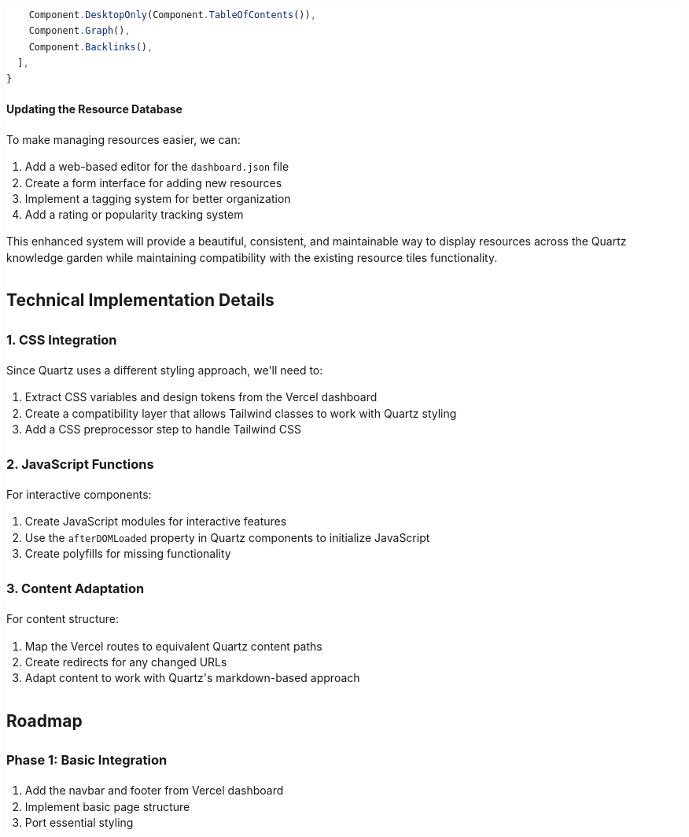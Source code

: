```typescript
    Component.DesktopOnly(Component.TableOfContents()),
    Component.Graph(),
    Component.Backlinks(),
  ],
}
```

#### Updating the Resource Database

To make managing resources easier, we can:

1. Add a web-based editor for the `dashboard.json` file
2. Create a form interface for adding new resources
3. Implement a tagging system for better organization
4. Add a rating or popularity tracking system

This enhanced system will provide a beautiful, consistent, and maintainable way to display resources across the Quartz knowledge garden while maintaining compatibility with the existing resource tiles functionality.

## Technical Implementation Details

### 1. CSS Integration

Since Quartz uses a different styling approach, we'll need to:

1. Extract CSS variables and design tokens from the Vercel dashboard
2. Create a compatibility layer that allows Tailwind classes to work with Quartz styling
3. Add a CSS preprocessor step to handle Tailwind CSS

### 2. JavaScript Functions

For interactive components:

1. Create JavaScript modules for interactive features
2. Use the `afterDOMLoaded` property in Quartz components to initialize JavaScript
3. Create polyfills for missing functionality

### 3. Content Adaptation

For content structure:

1. Map the Vercel routes to equivalent Quartz content paths
2. Create redirects for any changed URLs
3. Adapt content to work with Quartz's markdown-based approach

## Roadmap

### Phase 1: Basic Integration

1. Add the navbar and footer from Vercel dashboard
2. Implement basic page structure
3. Port essential styling
